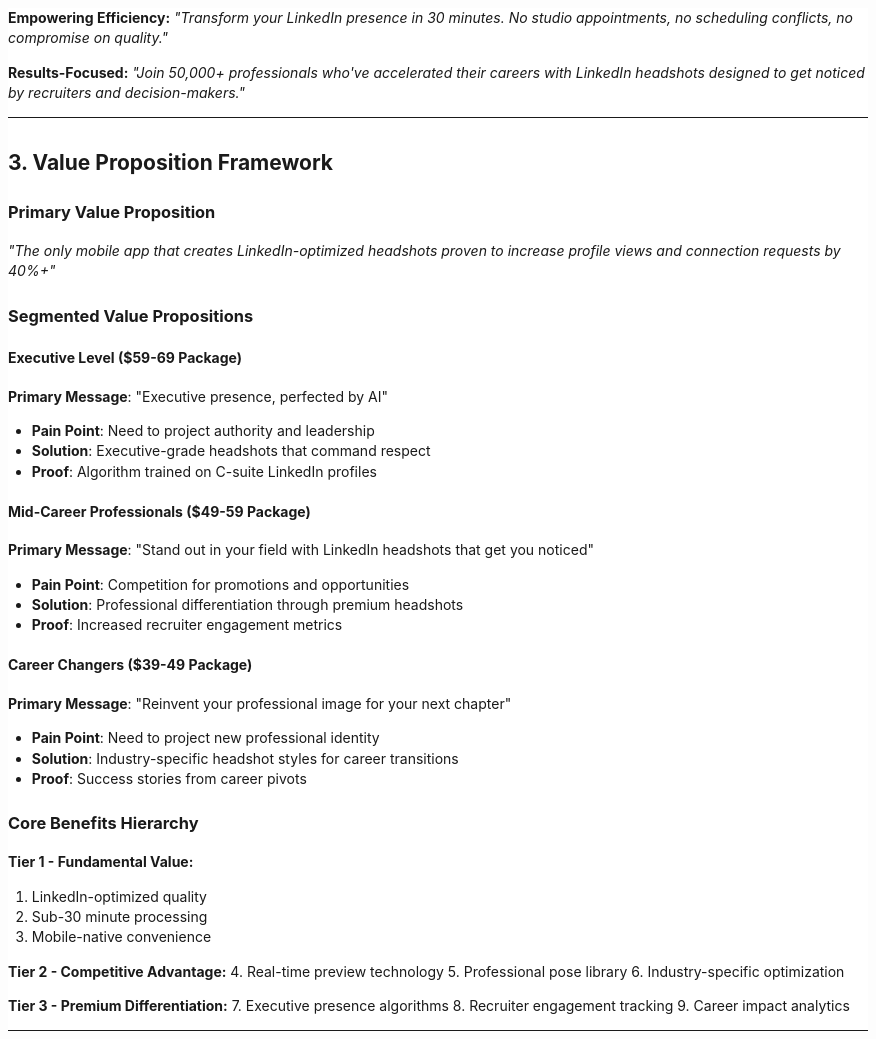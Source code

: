 **Empowering Efficiency:**
*"Transform your LinkedIn presence in 30 minutes. No studio appointments, no scheduling conflicts, no compromise on quality."*

**Results-Focused:**
*"Join 50,000+ professionals who've accelerated their careers with LinkedIn headshots designed to get noticed by recruiters and decision-makers."*

---

## 3. Value Proposition Framework

### Primary Value Proposition
*"The only mobile app that creates LinkedIn-optimized headshots proven to increase profile views and connection requests by 40%+"*

### Segmented Value Propositions

#### Executive Level ($59-69 Package)
**Primary Message**: "Executive presence, perfected by AI"
- **Pain Point**: Need to project authority and leadership
- **Solution**: Executive-grade headshots that command respect
- **Proof**: Algorithm trained on C-suite LinkedIn profiles

#### Mid-Career Professionals ($49-59 Package)  
**Primary Message**: "Stand out in your field with LinkedIn headshots that get you noticed"
- **Pain Point**: Competition for promotions and opportunities
- **Solution**: Professional differentiation through premium headshots
- **Proof**: Increased recruiter engagement metrics

#### Career Changers ($39-49 Package)
**Primary Message**: "Reinvent your professional image for your next chapter"
- **Pain Point**: Need to project new professional identity
- **Solution**: Industry-specific headshot styles for career transitions
- **Proof**: Success stories from career pivots

### Core Benefits Hierarchy

**Tier 1 - Fundamental Value:**
1. LinkedIn-optimized quality
2. Sub-30 minute processing
3. Mobile-native convenience

**Tier 2 - Competitive Advantage:**
4. Real-time preview technology
5. Professional pose library
6. Industry-specific optimization

**Tier 3 - Premium Differentiation:**
7. Executive presence algorithms
8. Recruiter engagement tracking
9. Career impact analytics

---